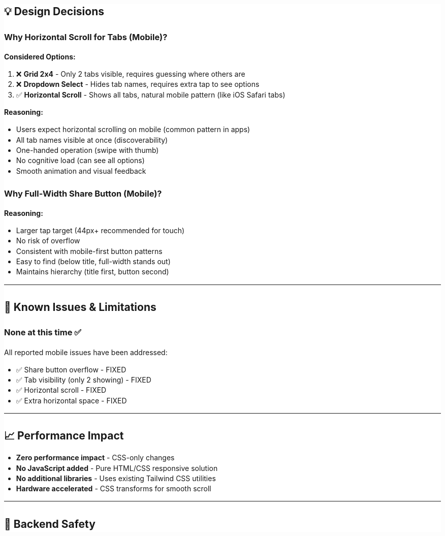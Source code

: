 
## 💡 Design Decisions

### Why Horizontal Scroll for Tabs (Mobile)?

**Considered Options:**
1. ❌ **Grid 2x4** - Only 2 tabs visible, requires guessing where others are
2. ❌ **Dropdown Select** - Hides tab names, requires extra tap to see options
3. ✅ **Horizontal Scroll** - Shows all tabs, natural mobile pattern (like iOS Safari tabs)

**Reasoning:**
- Users expect horizontal scrolling on mobile (common pattern in apps)
- All tab names visible at once (discoverability)
- One-handed operation (swipe with thumb)
- No cognitive load (can see all options)
- Smooth animation and visual feedback

### Why Full-Width Share Button (Mobile)?

**Reasoning:**
- Larger tap target (44px+ recommended for touch)
- No risk of overflow
- Consistent with mobile-first button patterns
- Easy to find (below title, full-width stands out)
- Maintains hierarchy (title first, button second)

---

## 🐛 Known Issues & Limitations

### None at this time ✅

All reported mobile issues have been addressed:
- ✅ Share button overflow - FIXED
- ✅ Tab visibility (only 2 showing) - FIXED
- ✅ Horizontal scroll - FIXED
- ✅ Extra horizontal space - FIXED

---

## 📈 Performance Impact

- **Zero performance impact** - CSS-only changes
- **No JavaScript added** - Pure HTML/CSS responsive solution
- **No additional libraries** - Uses existing Tailwind CSS utilities
- **Hardware accelerated** - CSS transforms for smooth scroll

---

## 🔐 Backend Safety
